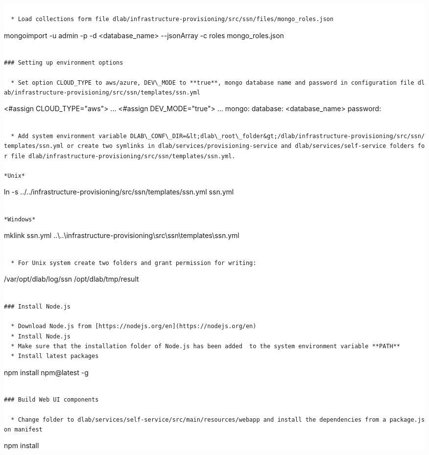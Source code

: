 ```

  * Load collections form file dlab/infrastructure-provisioning/src/ssn/files/mongo_roles.json

```
mongoimport -u admin -p <password> -d <database_name> --jsonArray -c roles mongo_roles.json
```

### Setting up environment options

  * Set option CLOUD_TYPE to aws/azure, DEV\_MODE to **true**, mongo database name and password in configuration file dlab/infrastructure-provisioning/src/ssn/templates/ssn.yml

```
<#assign CLOUD_TYPE="aws">
...
<#assign DEV_MODE="true">
...
mongo:
  database: <database_name>
  password: <password>
```

  * Add system environment variable DLAB\_CONF\_DIR=&lt;dlab\_root\_folder&gt;/dlab/infrastructure-provisioning/src/ssn/templates/ssn.yml or create two symlinks in dlab/services/provisioning-service and dlab/services/self-service folders for file dlab/infrastructure-provisioning/src/ssn/templates/ssn.yml.

*Unix*

```
ln -s ../../infrastructure-provisioning/src/ssn/templates/ssn.yml ssn.yml
```

*Windows*

```
mklink ssn.yml ..\\..\\infrastructure-provisioning\\src\\ssn\\templates\\ssn.yml
```

  * For Unix system create two folders and grant permission for writing:

```
/var/opt/dlab/log/ssn
/opt/dlab/tmp/result
```

### Install Node.js

  * Download Node.js from [https://nodejs.org/en](https://nodejs.org/en)
  * Install Node.js
  * Make sure that the installation folder of Node.js has been added  to the system environment variable **PATH**
  * Install latest packages

```
npm install npm@latest -g
```

### Build Web UI components

  * Change folder to dlab/services/self-service/src/main/resources/webapp and install the dependencies from a package.json manifest

```
npm install
```
```